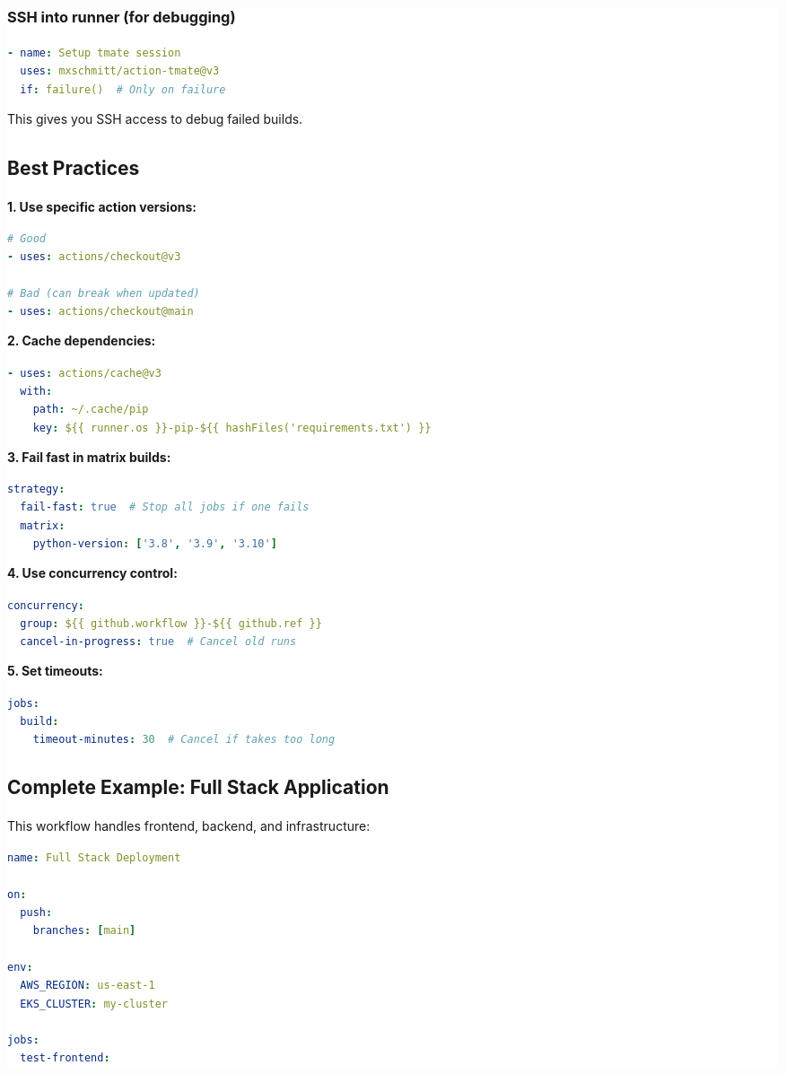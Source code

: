 ### SSH into runner (for debugging)

```yaml
- name: Setup tmate session
  uses: mxschmitt/action-tmate@v3
  if: failure()  # Only on failure
```

This gives you SSH access to debug failed builds.

## Best Practices

**1. Use specific action versions:**
```yaml
# Good
- uses: actions/checkout@v3

# Bad (can break when updated)
- uses: actions/checkout@main
```

**2. Cache dependencies:**
```yaml
- uses: actions/cache@v3
  with:
    path: ~/.cache/pip
    key: ${{ runner.os }}-pip-${{ hashFiles('requirements.txt') }}
```

**3. Fail fast in matrix builds:**
```yaml
strategy:
  fail-fast: true  # Stop all jobs if one fails
  matrix:
    python-version: ['3.8', '3.9', '3.10']
```

**4. Use concurrency control:**
```yaml
concurrency:
  group: ${{ github.workflow }}-${{ github.ref }}
  cancel-in-progress: true  # Cancel old runs
```

**5. Set timeouts:**
```yaml
jobs:
  build:
    timeout-minutes: 30  # Cancel if takes too long
```

## Complete Example: Full Stack Application

This workflow handles frontend, backend, and infrastructure:

```yaml
name: Full Stack Deployment

on:
  push:
    branches: [main]

env:
  AWS_REGION: us-east-1
  EKS_CLUSTER: my-cluster

jobs:
  test-frontend:
```
